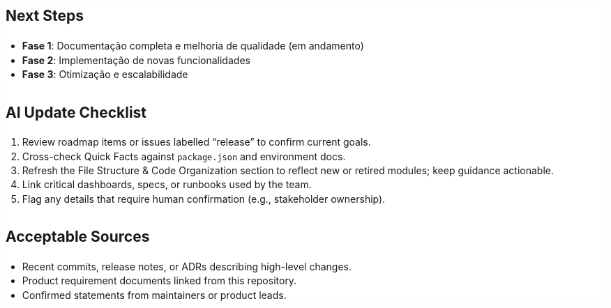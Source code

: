 ## Next Steps

- **Fase 1**: Documentação completa e melhoria de qualidade (em andamento)
- **Fase 2**: Implementação de novas funcionalidades
- **Fase 3**: Otimização e escalabilidade



## AI Update Checklist

1. Review roadmap items or issues labelled “release” to confirm current goals.
2. Cross-check Quick Facts against `package.json` and environment docs.
3. Refresh the File Structure & Code Organization section to reflect new or retired modules; keep
   guidance actionable.
4. Link critical dashboards, specs, or runbooks used by the team.
5. Flag any details that require human confirmation (e.g., stakeholder ownership).



## Acceptable Sources

- Recent commits, release notes, or ADRs describing high-level changes.
- Product requirement documents linked from this repository.
- Confirmed statements from maintainers or product leads.


